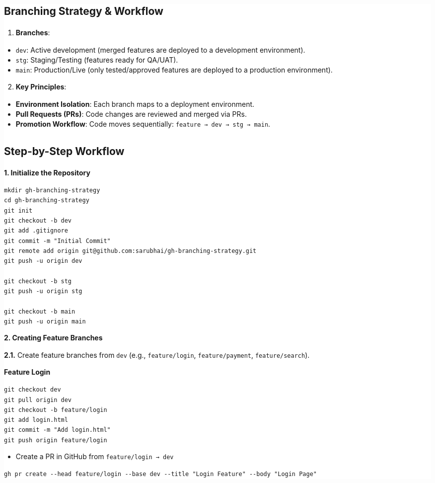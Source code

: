 ## Branching Strategy & Workflow

1. **Branches**:

- `dev`: Active development (merged features are deployed to a development environment).
- `stg`: Staging/Testing (features ready for QA/UAT).
- `main`: Production/Live (only tested/approved features are deployed to a production environment).

2. **Key Principles**:

- **Environment Isolation**: Each branch maps to a deployment environment.
- **Pull Requests (PRs)**: Code changes are reviewed and merged via PRs.
- **Promotion Workflow**: Code moves sequentially: `feature → dev → stg → main`.

## Step-by-Step Workflow

**1. Initialize the Repository**

```
mkdir gh-branching-strategy
cd gh-branching-strategy
git init
git checkout -b dev
git add .gitignore
git commit -m "Initial Commit"
git remote add origin git@github.com:sarubhai/gh-branching-strategy.git
git push -u origin dev

git checkout -b stg 
git push -u origin stg

git checkout -b main 
git push -u origin main
```

**2. Creating Feature Branches**

**2.1.** Create feature branches from `dev` (e.g., `feature/login`, `feature/payment`, `feature/search`).

**Feature Login**

```
git checkout dev
git pull origin dev
git checkout -b feature/login
git add login.html
git commit -m "Add login.html"
git push origin feature/login
```

- Create a PR in GitHub from `feature/login → dev`

```
gh pr create --head feature/login --base dev --title "Login Feature" --body "Login Page"
```
